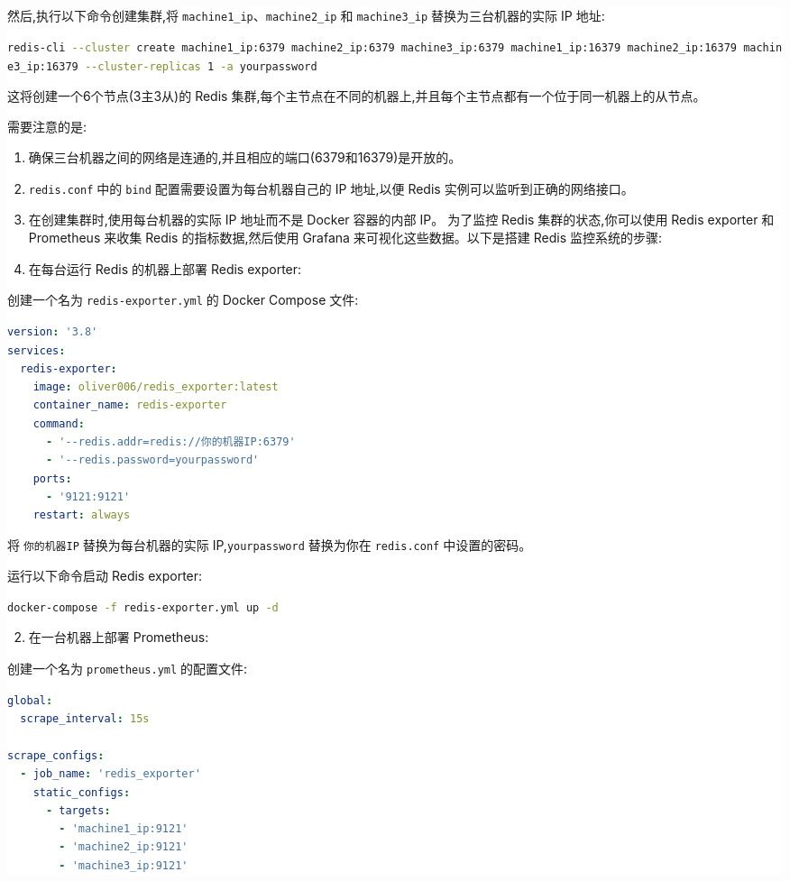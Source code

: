 然后,执行以下命令创建集群,将 `machine1_ip`、`machine2_ip` 和 `machine3_ip` 替换为三台机器的实际 IP 地址:

```bash
redis-cli --cluster create machine1_ip:6379 machine2_ip:6379 machine3_ip:6379 machine1_ip:16379 machine2_ip:16379 machine3_ip:16379 --cluster-replicas 1 -a yourpassword
```

这将创建一个6个节点(3主3从)的 Redis 集群,每个主节点在不同的机器上,并且每个主节点都有一个位于同一机器上的从节点。

需要注意的是:

1. 确保三台机器之间的网络是连通的,并且相应的端口(6379和16379)是开放的。

2. `redis.conf` 中的 `bind` 配置需要设置为每台机器自己的 IP 地址,以便 Redis 实例可以监听到正确的网络接口。

3. 在创建集群时,使用每台机器的实际 IP 地址而不是 Docker 容器的内部 IP。
为了监控 Redis 集群的状态,你可以使用 Redis exporter 和 Prometheus 来收集 Redis 的指标数据,然后使用 Grafana 来可视化这些数据。以下是搭建 Redis 监控系统的步骤:

1. 在每台运行 Redis 的机器上部署 Redis exporter:

创建一个名为 `redis-exporter.yml` 的 Docker Compose 文件:

```yaml
version: '3.8'
services:
  redis-exporter:
    image: oliver006/redis_exporter:latest
    container_name: redis-exporter
    command:
      - '--redis.addr=redis://你的机器IP:6379'
      - '--redis.password=yourpassword'
    ports:
      - '9121:9121'
    restart: always
```

将 `你的机器IP` 替换为每台机器的实际 IP,`yourpassword` 替换为你在 `redis.conf` 中设置的密码。

运行以下命令启动 Redis exporter:

```bash
docker-compose -f redis-exporter.yml up -d
```

2. 在一台机器上部署 Prometheus:

创建一个名为 `prometheus.yml` 的配置文件:

```yaml
global:
  scrape_interval: 15s

scrape_configs:
  - job_name: 'redis_exporter'
    static_configs:
      - targets:
        - 'machine1_ip:9121'
        - 'machine2_ip:9121'
        - 'machine3_ip:9121'
```
